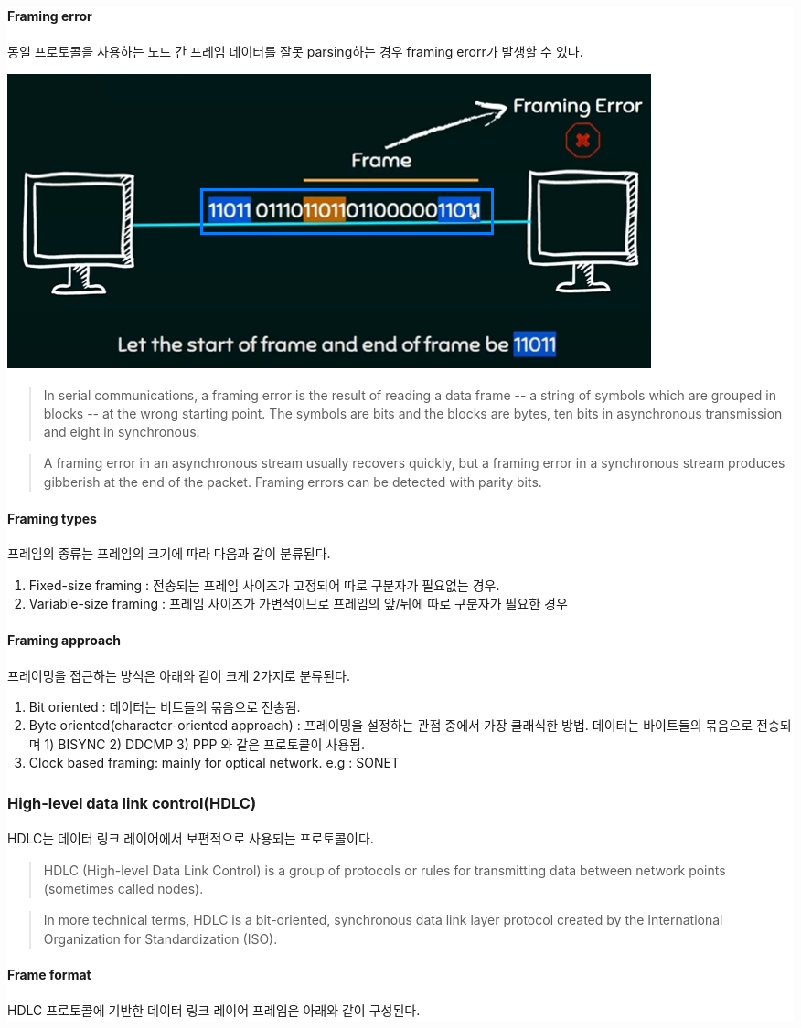 #### Framing error
동일 프로토콜을 사용하는 노드 간 프레임 데이터를 잘못 parsing하는 경우 framing erorr가 발생할 수 있다.

<img src="reference/framing-error.png" width=704 height=322 alt="프레이밍 에러" />

> In serial communications, a framing error is the result of reading a data frame -- a string of symbols which are grouped in blocks -- at the wrong starting point. The symbols are bits and the blocks are bytes, ten bits in asynchronous transmission and eight in synchronous. 

> A framing error in an asynchronous stream usually recovers quickly, but a framing error in a synchronous stream produces gibberish at the end of the packet. Framing errors can be detected with parity bits.

#### Framing types
프레임의 종류는 프레임의 크기에 따라 다음과 같이 분류된다. 

1. Fixed-size framing : 전송되는 프레임 사이즈가 고정되어 따로 구분자가 필요없는 경우. 
1. Variable-size framing : 프레임 사이즈가 가변적이므로 프레임의 앞/뒤에 따로 구분자가 필요한 경우 

#### Framing approach
프레이밍을 접근하는 방식은 아래와 같이 크게 2가지로 분류된다. 

1. Bit oriented : 데이터는 비트들의 묶음으로 전송됨. 
1. Byte oriented(character-oriented approach) : 프레이밍을 설정하는 관점 중에서 가장 클래식한 방법. 데이터는 바이트들의 묶음으로 전송되며 1) BISYNC 2) DDCMP 3) PPP 와 같은 프로토콜이 사용됨. 
1. Clock based framing: mainly for optical network. e.g : SONET

### High-level data link control(HDLC)
HDLC는 데이터 링크 레이어에서 보편적으로 사용되는 프로토콜이다.

> HDLC (High-level Data Link Control) is a group of protocols or rules for transmitting data between network points (sometimes called nodes).

> In more technical terms, HDLC is a bit-oriented, synchronous data link layer protocol created by the International Organization for Standardization (ISO).

#### Frame format
HDLC 프로토콜에 기반한 데이터 링크 레이어 프레임은 아래와 같이 구성된다. 
